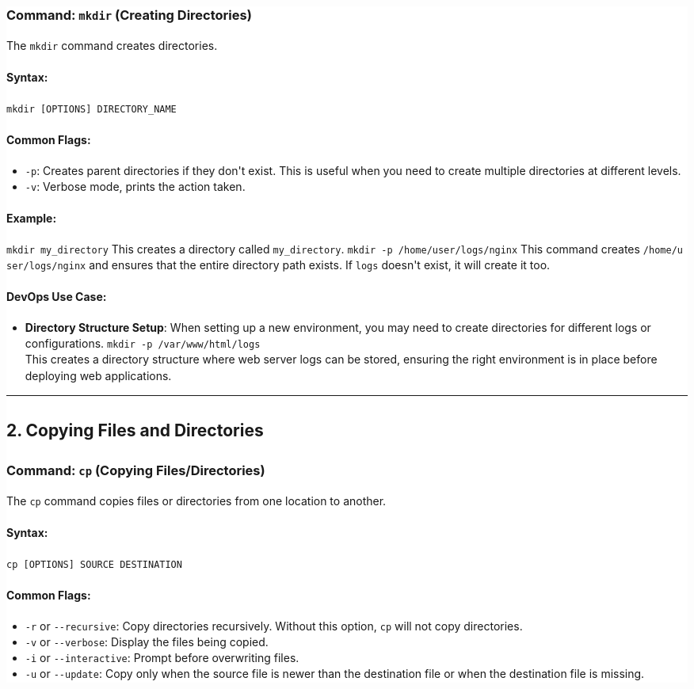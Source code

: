 
### **Command: `mkdir` (Creating Directories)**

The `mkdir` command creates directories.

#### **Syntax:**
`
mkdir [OPTIONS] DIRECTORY_NAME
`
#### **Common Flags:**
- `-p`: Creates parent directories if they don't exist. This is useful when you need to create multiple directories at different levels.
- `-v`: Verbose mode, prints the action taken.

#### **Example:**
`
mkdir my_directory
`
This creates a directory called `my_directory`.
`
mkdir -p /home/user/logs/nginx
`
This command creates `/home/user/logs/nginx` and ensures that the entire directory path exists. If `logs` doesn't exist, it will create it too.

#### **DevOps Use Case:**
- **Directory Structure Setup**: When setting up a new environment, you may need to create directories for different logs or configurations.
`
mkdir -p /var/www/html/logs
`  
This creates a directory structure where web server logs can be stored, ensuring the right environment is in place before deploying web applications.

---

## **2. Copying Files and Directories**

### **Command: `cp` (Copying Files/Directories)**

The `cp` command copies files or directories from one location to another.

#### **Syntax:**
`
cp [OPTIONS] SOURCE DESTINATION
`

#### **Common Flags:**
- `-r` or `--recursive`: Copy directories recursively. Without this option, `cp` will not copy directories.
- `-v` or `--verbose`: Display the files being copied.
- `-i` or `--interactive`: Prompt before overwriting files.
- `-u` or `--update`: Copy only when the source file is newer than the destination file or when the destination file is missing.
